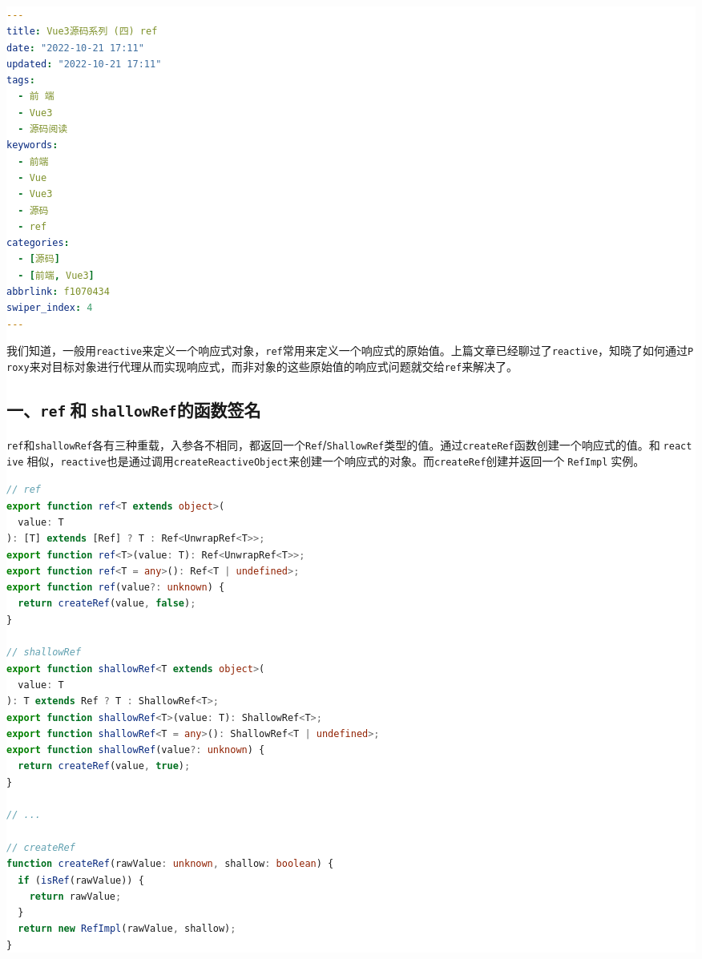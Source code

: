 ```yaml
---
title: Vue3源码系列 (四) ref
date: "2022-10-21 17:11"
updated: "2022-10-21 17:11"
tags:
  - 前 端
  - Vue3
  - 源码阅读
keywords:
  - 前端
  - Vue
  - Vue3
  - 源码
  - ref
categories:
  - [源码]
  - [前端, Vue3]
abbrlink: f1070434
swiper_index: 4
---
```


我们知道，一般用`reactive`来定义一个响应式对象，`ref`常用来定义一个响应式的原始值。上篇文章已经聊过了`reactive`，知晓了如何通过`Proxy`来对目标对象进行代理从而实现响应式，而非对象的这些原始值的响应式问题就交给`ref`来解决了。

## 一、`ref` 和 `shallowRef`的函数签名

`ref`和`shallowRef`各有三种重载，入参各不相同，都返回一个`Ref`/`ShallowRef`类型的值。通过`createRef`函数创建一个响应式的值。和 `reactive` 相似，`reactive`也是通过调用`createReactiveObject`来创建一个响应式的对象。而`createRef`创建并返回一个 `RefImpl` 实例。

```typescript
// ref
export function ref<T extends object>(
  value: T
): [T] extends [Ref] ? T : Ref<UnwrapRef<T>>;
export function ref<T>(value: T): Ref<UnwrapRef<T>>;
export function ref<T = any>(): Ref<T | undefined>;
export function ref(value?: unknown) {
  return createRef(value, false);
}

// shallowRef
export function shallowRef<T extends object>(
  value: T
): T extends Ref ? T : ShallowRef<T>;
export function shallowRef<T>(value: T): ShallowRef<T>;
export function shallowRef<T = any>(): ShallowRef<T | undefined>;
export function shallowRef(value?: unknown) {
  return createRef(value, true);
}

// ...

// createRef
function createRef(rawValue: unknown, shallow: boolean) {
  if (isRef(rawValue)) {
    return rawValue;
  }
  return new RefImpl(rawValue, shallow);
}
```
